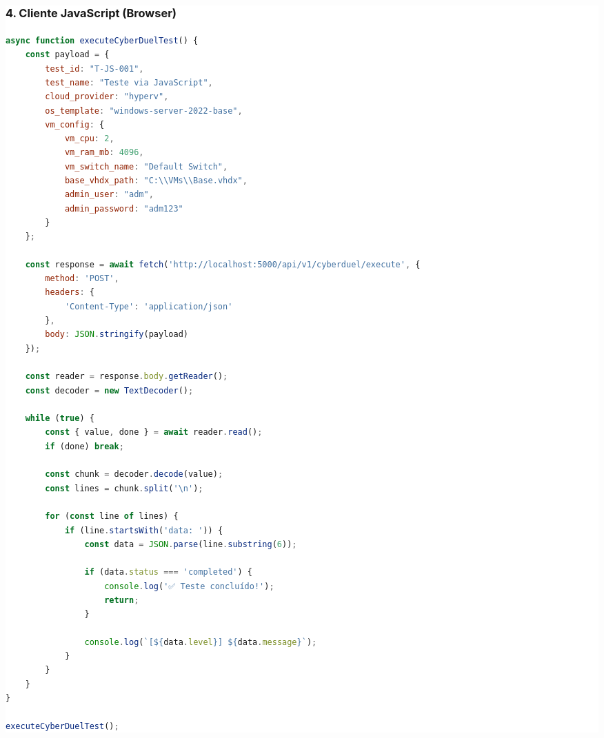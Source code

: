### 4. Cliente JavaScript (Browser)

```javascript
async function executeCyberDuelTest() {
    const payload = {
        test_id: "T-JS-001",
        test_name: "Teste via JavaScript",
        cloud_provider: "hyperv",
        os_template: "windows-server-2022-base",
        vm_config: {
            vm_cpu: 2,
            vm_ram_mb: 4096,
            vm_switch_name: "Default Switch",
            base_vhdx_path: "C:\\VMs\\Base.vhdx",
            admin_user: "adm",
            admin_password: "adm123"
        }
    };
    
    const response = await fetch('http://localhost:5000/api/v1/cyberduel/execute', {
        method: 'POST',
        headers: {
            'Content-Type': 'application/json'
        },
        body: JSON.stringify(payload)
    });
    
    const reader = response.body.getReader();
    const decoder = new TextDecoder();
    
    while (true) {
        const { value, done } = await reader.read();
        if (done) break;
        
        const chunk = decoder.decode(value);
        const lines = chunk.split('\n');
        
        for (const line of lines) {
            if (line.startsWith('data: ')) {
                const data = JSON.parse(line.substring(6));
                
                if (data.status === 'completed') {
                    console.log('✅ Teste concluído!');
                    return;
                }
                
                console.log(`[${data.level}] ${data.message}`);
            }
        }
    }
}

executeCyberDuelTest();
```
